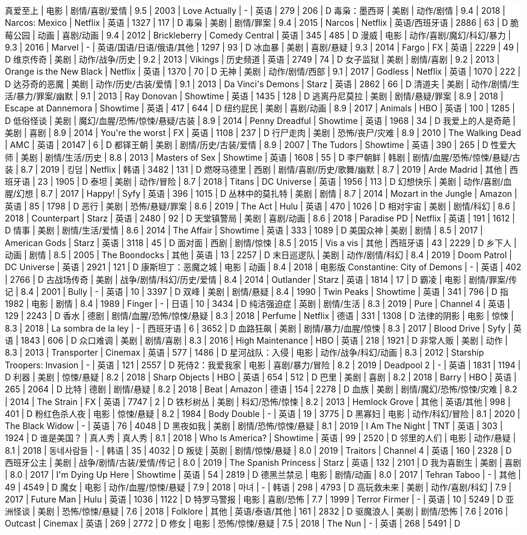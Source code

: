 真爱至上 | 电影 | 剧情/喜剧/爱情 | 9.5 | 2003 | Love Actually | - | 英语 | 279 | 206 | D
毒枭：墨西哥 | 美剧 | 动作/剧情 | 9.4 | 2018 | Narcos: Mexico | Netflix | 英语 | 1327 | 117 | D
毒枭 | 美剧 | 剧情/罪案 | 9.4 | 2015 | Narcos | Netflix | 英语/西班牙语 | 2886 | 63 | D
脆莓公园 | 动画 | 喜剧/动画 | 9.4 | 2012 | Brickleberry | Comedy Central | 英语 | 345 | 485 | D
漫威 | 电影 | 动作/喜剧/魔幻/科幻/暴力 | 9.3 | 2016 | Marvel | - | 英语/国语/日语/俄语/其他 | 1297 | 93 | D
冰血暴 | 美剧 | 喜剧/悬疑 | 9.3 | 2014 | Fargo | FX | 英语 | 2229 | 49 | D
维京传奇 | 美剧 | 动作/战争/历史 | 9.2 | 2013 | Vikings | 历史频道 | 英语 | 2749 | 74 | D
女子监狱 | 美剧 | 剧情/喜剧 | 9.2 | 2013 | Orange is the New Black | Netflix | 英语 | 1370 | 70 | D
无神 | 美剧 | 动作/剧情/西部 | 9.1 | 2017 | Godless | Netflix | 英语 | 1070 | 222 | D
达芬奇的恶魔 | 美剧 | 动作/历史/古装/爱情 | 9.1 | 2013 | Da Vinci's Demons | Starz | 英语 | 2862 | 66 | D
清道夫 | 美剧 | 动作/剧情/生活/暴力/罪案/幽默 | 9.1 | 2013 | Ray Donovan | Showtime | 英语 | 1435 | 128 | D
逃离丹尼莫拉 | 美剧 | 剧情/悬疑/罪案 | 8.9 | 2018 | Escape at Dannemora | Showtime | 英语 | 417 | 644 | D
纽约屁民 | 美剧 | 喜剧/动画 | 8.9 | 2017 | Animals | HBO | 英语 | 100 | 1285 | D
低俗怪谈 | 美剧 | 魔幻/血腥/恐怖/惊悚/悬疑/古装 | 8.9 | 2014 | Penny Dreadful | Showtime | 英语 | 1968 | 34 | D
我爱上的人是奇葩 | 美剧 | 喜剧 | 8.9 | 2014 | You're the worst | FX | 英语 | 1108 | 237 | D
行尸走肉 | 美剧 | 恐怖/丧尸/灾难 | 8.9 | 2010 | The Walking Dead | AMC | 英语 | 20147 | 6 | D
都铎王朝 | 美剧 | 剧情/历史/古装/爱情 | 8.9 | 2007 | The Tudors | Showtime | 英语 | 390 | 265 | D
性爱大师 | 美剧 | 剧情/生活/历史 | 8.8 | 2013 | Masters of Sex | Showtime | 英语 | 1608 | 55 | D
李尸朝鲜 | 韩剧 | 剧情/血腥/恐怖/惊悚/悬疑/古装 | 8.7 | 2019 | 킹덤 | Netflix | 韩语 | 3482 | 131 | D
燃呀马德里 | 西剧 | 剧情/喜剧/历史/歌舞/幽默 | 8.7 | 2019 | Arde Madrid | 其他 | 西班牙语 | 23 | 1905 | D
泰坦 | 美剧 | 动作/冒险 | 8.7 | 2018 | Titans | DC Universe | 英语 | 1956 | 113 | D
幻想快乐 | 美剧 | 动作/喜剧/血腥/幻想 | 8.7 | 2017 | Happy! | Syfy | 英语 | 396 | 1015 | D
丛林中的莫扎特 | 美剧 | 剧情 | 8.7 | 2014 | Mozart in the Jungle | Amazon | 英语 | 85 | 1798 | D
恶行 | 美剧 | 恐怖/悬疑/罪案 | 8.6 | 2019 | The Act | Hulu | 英语 | 470 | 1026 | D
相对宇宙 | 美剧 | 剧情/科幻 | 8.6 | 2018 | Counterpart | Starz | 英语 | 2480 | 92 | D
天堂镇警局 | 美剧 | 喜剧/动画 | 8.6 | 2018 | Paradise PD | Netflix | 英语 | 191 | 1612 | D
情事 | 美剧 | 剧情/生活/爱情 | 8.6 | 2014 | The Affair | Showtime | 英语 | 333 | 1089 | D
美国众神 | 美剧 | 剧情 | 8.5 | 2017 | American Gods | Starz | 英语 | 3118 | 45 | D
面对面 | 西剧 | 剧情/惊悚 | 8.5 | 2015 | Vis a vis | 其他 | 西班牙语 | 43 | 2229 | D
乡下人 | 动画 | 剧情 | 8.5 | 2005 | The Boondocks | 其他 | 英语 | 13 | 2257 | D
末日巡逻队 | 美剧 | 动作/剧情/科幻 | 8.4 | 2019 | Doom Patrol | DC Universe | 英语 | 2921 | 121 | D
康斯坦丁：恶魔之城 | 电影 | 动画 | 8.4 | 2018 | 电影版 Constantine: City of Demons | - | 英语 | 402 | 2766 | D
古战场传奇 | 美剧 | 战争/剧情/科幻/历史/爱情 | 8.4 | 2014 | Outlander | Starz | 英语 | 1814 | 17 | D
霸凌 | 电影 | 剧情/罪案/传记 | 8.4 | 2001 | Bully | - | 英语 | 10 | 3397 | D
双峰 | 美剧 | 剧情/悬疑 | 8.4 | 1990 | Twin Peaks | Showtime | 英语 | 341 | 796 | D
指 1982 | 电影 | 剧情 | 8.4 | 1989 | Finger | - | 日语 | 10 | 3434 | D
纯洁强迫症 | 英剧 | 剧情/生活 | 8.3 | 2019 | Pure | Channel 4 | 英语 | 129 | 2243 | D
香水 | 德剧 | 剧情/血腥/恐怖/惊悚/悬疑 | 8.3 | 2018 | Perfume | Netflix | 德语 | 331 | 1308 | D
法律的阴影 | 电影 | 惊悚 | 8.3 | 2018 | La sombra de la ley | - | 西班牙语 | 6 | 3652 | D
血路狂飙 | 美剧 | 剧情/暴力/血腥/惊悚 | 8.3 | 2017 | Blood Drive | Syfy | 英语 | 1843 | 606 | D
众口难调 | 美剧 | 剧情/喜剧 | 8.3 | 2016 | High Maintenance | HBO | 英语 | 218 | 1921 | D
非常人贩 | 美剧 | 动作 | 8.3 | 2013 | Transporter | Cinemax | 英语 | 577 | 1486 | D
星河战队：入侵 | 电影 | 动作/战争/科幻/动画 | 8.3 | 2012 | Starship Troopers: Invasion | - | 英语 | 121 | 2557 | D
死侍2：我爱我家 | 电影 | 喜剧/暴力/冒险 | 8.2 | 2019 | Deadpool 2 | - | 英语 | 1831 | 1194 | D
利器 | 美剧 | 惊悚/悬疑 | 8.2 | 2018 | Sharp Objects | HBO | 英语 | 654 | 512 | D
巴里 | 美剧 | 喜剧 | 8.2 | 2018 | Barry | HBO | 英语 | 265 | 2064 | D
比特 | 德剧 | 剧情/悬疑 | 8.2 | 2018 | Beat | Amazon | 德语 | 154 | 2278 | D
血族 | 美剧 | 剧情/魔幻/恐怖/惊悚/灾难 | 8.2 | 2014 | The Strain | FX | 英语 | 7747 | 2 | D
铁杉树丛 | 美剧 | 科幻/恐怖/惊悚 | 8.2 | 2013 | Hemlock Grove | 其他 | 英语/其他 | 998 | 401 | D
粉红色杀人夜 | 电影 | 惊悚/悬疑 | 8.2 | 1984 | Body Double | - | 英语 | 19 | 3775 | D
黑寡妇 | 电影 | 动作/科幻/冒险 | 8.1 | 2020 | The Black Widow | - | 英语 | 76 | 4048 | D
黑夜如我 | 美剧 | 剧情/恐怖/惊悚/悬疑 | 8.1 | 2019 | I Am The Night | TNT | 英语 | 303 | 1924 | D
谁是美国？ | 真人秀 | 真人秀 | 8.1 | 2018 | Who Is America? | Showtime | 英语 | 99 | 2520 | D
邻里的人们 | 电影 | 动作/悬疑 | 8.1 | 2018 | 동네사람들 | - | 韩语 | 35 | 4032 | D
叛徒 | 英剧 | 剧情/惊悚/悬疑 | 8.0 | 2019 | Traitors | Channel 4 | 英语 | 160 | 2328 | D
西班牙公主 | 美剧 | 战争/剧情/古装/爱情/传记 | 8.0 | 2019 | The Spanish Princess | Starz | 英语 | 132 | 2101 | D
我为喜剧生 | 美剧 | 喜剧 | 8.0 | 2017 | I'm Dying Up Here | Showtime | 英语 | 54 | 2819 | D
德黑兰禁忌 | 电影 | 剧情/动画 | 8.0 | 2017 | Tehran Taboo | - | 其他 | 49 | 4549 | D
魔女 | 电影 | 动作/血腥/惊悚/悬疑 | 7.9 | 2018 | 마녀 | - | 韩语 | 298 | 4793 | D
高玩救未来 | 美剧 | 动作/喜剧/科幻 | 7.9 | 2017 | Future Man | Hulu | 英语 | 1036 | 1122 | D
特罗马警报 | 电影 | 喜剧/恐怖 | 7.7 | 1999 | Terror Firmer | - | 英语 | 10 | 5249 | D
亚洲怪谈 | 美剧 | 恐怖/惊悚/悬疑 | 7.6 | 2018 | Folklore | 其他 | 英语/泰语/其他 | 161 | 2832 | D
驱魔浪人 | 美剧 | 剧情/恐怖 | 7.6 | 2016 | Outcast | Cinemax | 英语 | 269 | 2772 | D
修女 | 电影 | 恐怖/惊悚/悬疑 | 7.5 | 2018 | The Nun | - | 英语 | 268 | 5491 | D